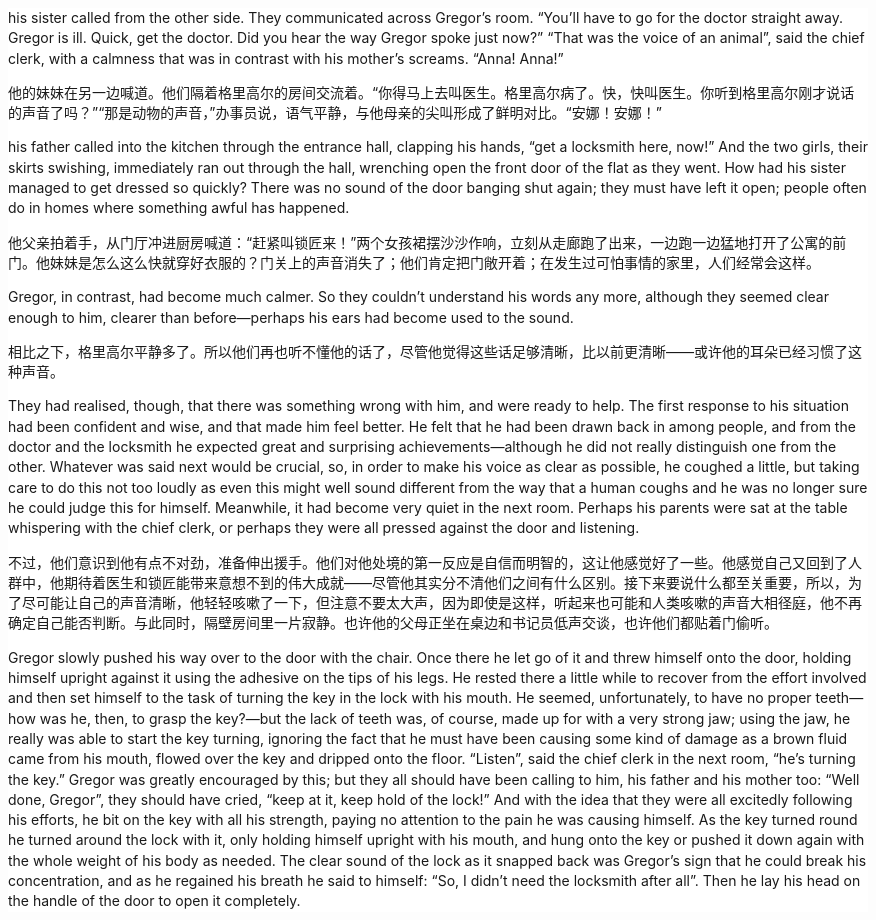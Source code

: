 his sister called from the other side. They communicated across Gregor’s room. “You’ll have to go for the doctor straight away. Gregor is ill. Quick, get the doctor. Did you hear the way Gregor spoke just now?” “That was the voice of an animal”, said the chief clerk, with a calmness that was in contrast with his mother’s screams. “Anna! Anna!”

他的妹妹在另一边喊道。他们隔着格里高尔的房间交流着。“你得马上去叫医生。格里高尔病了。快，快叫医生。你听到格里高尔刚才说话的声音了吗？”“那是动物的声音，”办事员说，语气平静，与他母亲的尖叫形成了鲜明对比。“安娜！安娜！”

his father called into the kitchen through the entrance hall, clapping his hands, “get a locksmith here, now!” And the two girls, their skirts swishing, immediately ran out through the hall, wrenching open the front door of the flat as they went. How had his sister managed to get dressed so quickly? There was no sound of the door banging shut again; they must have left it open; people often do in homes where something awful has happened.

他父亲拍着手，从门厅冲进厨房喊道：“赶紧叫锁匠来！”两个女孩裙摆沙沙作响，立刻从走廊跑了出来，一边跑一边猛地打开了公寓的前门。他妹妹是怎么这么快就穿好衣服的？门关上的声音消失了；他们肯定把门敞开着；在发生过可怕事情的家里，人们经常会这样。



Gregor, in contrast, had become much calmer. So they couldn’t understand his words any more, although they seemed clear enough to him, clearer than before—perhaps his ears had become used to the sound.

相比之下，格里高尔平静多了。所以他们再也听不懂他的话了，尽管他觉得这些话足够清晰，比以前更清晰——或许他的耳朵已经习惯了这种声音。

They had realised, though, that there was something wrong with him, and were ready to help. The first response to his situation had been confident and wise, and that made him feel better. He felt that he had been drawn back in among people, and from the doctor and the locksmith he expected great and surprising achievements—although he did not really distinguish one from the other. Whatever was said next would be crucial, so, in order to make his voice as clear as possible, he coughed a little, but taking care to do this not too loudly as even this might well sound different from the way that a human coughs and he was no longer sure he could judge this for himself. Meanwhile, it had become very quiet in the next room. Perhaps his parents were sat at the table whispering with the chief clerk, or perhaps they were all pressed against the door and listening.

不过，他们意识到他有点不对劲，准备伸出援手。他们对他处境的第一反应是自信而明智的，这让他感觉好了一些。他感觉自己又回到了人群中，他期待着医生和锁匠能带来意想不到的伟大成就——尽管他其实分不清他们之间有什么区别。接下来要说什么都至关重要，所以，为了尽可能让自己的声音清晰，他轻轻咳嗽了一下，但注意不要太大声，因为即使是这样，听起来也可能和人类咳嗽的声音大相径庭，他不再确定自己能否判断。与此同时，隔壁房间里一片寂静。也许他的父母正坐在桌边和书记员低声交谈，也许他们都贴着门偷听。



Gregor slowly pushed his way over to the door with the chair. Once there he let go of it and threw himself onto the door, holding himself upright against it using the adhesive on the tips of his legs. He rested there a little while to recover from the effort involved and then set himself to the task of turning the key in the lock with his mouth. He seemed, unfortunately, to have no proper teeth—how was he, then, to grasp the key?—but the lack of teeth was, of course, made up for with a very strong jaw; using the jaw, he really was able to start the key turning, ignoring the fact that he must have been causing some kind of damage as a brown fluid came from his mouth, flowed over the key and dripped onto the floor. “Listen”, said the chief clerk in the next room, “he’s turning the key.” Gregor was greatly encouraged by this; but they all should have been calling to him, his father and his mother too: “Well done, Gregor”, they should have cried, “keep at it, keep hold of the lock!” And with the idea that they were all excitedly following his efforts, he bit on the key with all his strength, paying no attention to the pain he was causing himself. As the key turned round he turned around the lock with it, only holding himself upright with his mouth, and hung onto the key or pushed it down again with the whole weight of his body as needed. The clear sound of the lock as it snapped back was Gregor’s sign that he could break his concentration, and as he regained his breath he said to himself: “So, I didn’t need the locksmith after all”. Then he lay his head on the handle of the door to open it completely.
